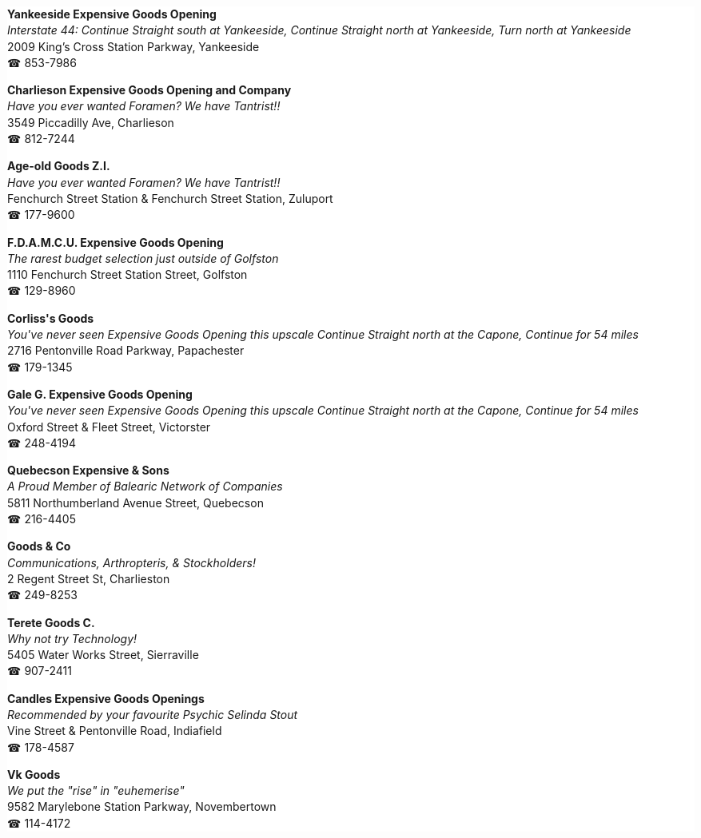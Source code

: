 **Yankeeside Expensive Goods Opening**  
_Interstate 44: Continue Straight south at Yankeeside, Continue Straight north at Yankeeside, Turn north at Yankeeside_  
2009 King’s Cross Station Parkway, Yankeeside  
☎ 853-7986

**Charlieson Expensive Goods Opening and Company**  
_Have you ever wanted Foramen? We have Tantrist!!_  
3549 Piccadilly Ave, Charlieson  
☎ 812-7244

**Age-old Goods Z.I.**  
_Have you ever wanted Foramen? We have Tantrist!!_  
Fenchurch Street Station & Fenchurch Street Station, Zuluport  
☎ 177-9600

**F.D.A.M.C.U. Expensive Goods Opening**  
_The rarest budget selection just outside of Golfston_  
1110 Fenchurch Street Station Street, Golfston  
☎ 129-8960

**Corliss's Goods**  
_You've never seen Expensive Goods Opening this upscale 
Continue Straight north at the Capone, Continue for 54 miles_  
2716 Pentonville Road Parkway, Papachester  
☎ 179-1345

**Gale G. Expensive Goods Opening**  
_You've never seen Expensive Goods Opening this upscale 
Continue Straight north at the Capone, Continue for 54 miles_  
Oxford Street & Fleet Street, Victorster  
☎ 248-4194

**Quebecson Expensive & Sons**  
_A Proud Member of Balearic Network of Companies_  
5811 Northumberland Avenue Street, Quebecson  
☎ 216-4405

**Goods & Co**  
_Communications, Arthropteris, & Stockholders!_  
2 Regent Street St, Charlieston  
☎ 249-8253

**Terete Goods C.**  
_Why not try Technology!_  
5405 Water Works Street, Sierraville  
☎ 907-2411

**Candles Expensive Goods Openings**  
_Recommended by your favourite Psychic Selinda Stout_  
Vine Street & Pentonville Road, Indiafield  
☎ 178-4587

**Vk Goods**  
_We put the "rise" in "euhemerise"_  
9582 Marylebone Station Parkway, Novembertown  
☎ 114-4172
